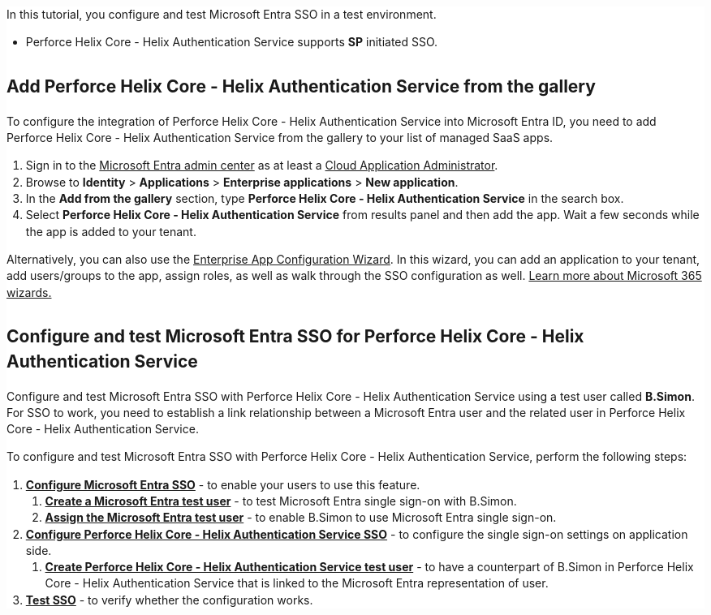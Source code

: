 In this tutorial, you configure and test Microsoft Entra SSO in a test environment.

* Perforce Helix Core - Helix Authentication Service supports **SP** initiated SSO.

## Add Perforce Helix Core - Helix Authentication Service from the gallery

To configure the integration of Perforce Helix Core - Helix Authentication Service into Microsoft Entra ID, you need to add Perforce Helix Core - Helix Authentication Service from the gallery to your list of managed SaaS apps.

1. Sign in to the [Microsoft Entra admin center](https://entra.microsoft.com) as at least a [Cloud Application Administrator](~/identity/role-based-access-control/permissions-reference.md#cloud-application-administrator).
1. Browse to **Identity** > **Applications** > **Enterprise applications** > **New application**.
1. In the **Add from the gallery** section, type **Perforce Helix Core - Helix Authentication Service** in the search box.
1. Select **Perforce Helix Core - Helix Authentication Service** from results panel and then add the app. Wait a few seconds while the app is added to your tenant.

 Alternatively, you can also use the [Enterprise App Configuration Wizard](https://portal.office.com/AdminPortal/home?Q=Docs#/azureadappintegration). In this wizard, you can add an application to your tenant, add users/groups to the app, assign roles, as well as walk through the SSO configuration as well. [Learn more about Microsoft 365 wizards.](/microsoft-365/admin/misc/azure-ad-setup-guides)

<a name='configure-and-test-azure-ad-sso-for-perforce-helix-core---helix-authentication-service'></a>

## Configure and test Microsoft Entra SSO for Perforce Helix Core - Helix Authentication Service

Configure and test Microsoft Entra SSO with Perforce Helix Core - Helix Authentication Service using a test user called **B.Simon**. For SSO to work, you need to establish a link relationship between a Microsoft Entra user and the related user in Perforce Helix Core - Helix Authentication Service.

To configure and test Microsoft Entra SSO with Perforce Helix Core - Helix Authentication Service, perform the following steps:

1. **[Configure Microsoft Entra SSO](#configure-azure-ad-sso)** - to enable your users to use this feature.
    1. **[Create a Microsoft Entra test user](#create-an-azure-ad-test-user)** - to test Microsoft Entra single sign-on with B.Simon.
    1. **[Assign the Microsoft Entra test user](#assign-the-azure-ad-test-user)** - to enable B.Simon to use Microsoft Entra single sign-on.
1. **[Configure Perforce Helix Core - Helix Authentication Service SSO](#configure-perforce-helix-core---helix-authentication-service-sso)** - to configure the single sign-on settings on application side.
    1. **[Create Perforce Helix Core - Helix Authentication Service test user](#create-perforce-helix-core---helix-authentication-service-test-user)** - to have a counterpart of B.Simon in Perforce Helix Core - Helix Authentication Service that is linked to the Microsoft Entra representation of user.
1. **[Test SSO](#test-sso)** - to verify whether the configuration works.

<a name='configure-azure-ad-sso'></a>
